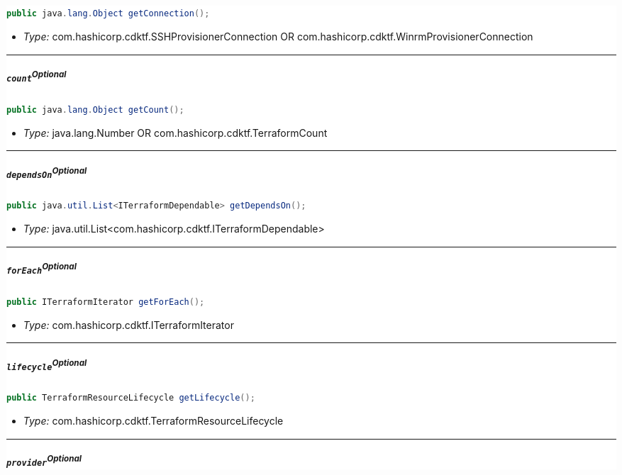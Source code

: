 ```java
public java.lang.Object getConnection();
```

- *Type:* com.hashicorp.cdktf.SSHProvisionerConnection OR com.hashicorp.cdktf.WinrmProvisionerConnection

---

##### `count`<sup>Optional</sup> <a name="count" id="@cdktf/provider-cloudflare.zoneSettingsOverride.ZoneSettingsOverrideConfig.property.count"></a>

```java
public java.lang.Object getCount();
```

- *Type:* java.lang.Number OR com.hashicorp.cdktf.TerraformCount

---

##### `dependsOn`<sup>Optional</sup> <a name="dependsOn" id="@cdktf/provider-cloudflare.zoneSettingsOverride.ZoneSettingsOverrideConfig.property.dependsOn"></a>

```java
public java.util.List<ITerraformDependable> getDependsOn();
```

- *Type:* java.util.List<com.hashicorp.cdktf.ITerraformDependable>

---

##### `forEach`<sup>Optional</sup> <a name="forEach" id="@cdktf/provider-cloudflare.zoneSettingsOverride.ZoneSettingsOverrideConfig.property.forEach"></a>

```java
public ITerraformIterator getForEach();
```

- *Type:* com.hashicorp.cdktf.ITerraformIterator

---

##### `lifecycle`<sup>Optional</sup> <a name="lifecycle" id="@cdktf/provider-cloudflare.zoneSettingsOverride.ZoneSettingsOverrideConfig.property.lifecycle"></a>

```java
public TerraformResourceLifecycle getLifecycle();
```

- *Type:* com.hashicorp.cdktf.TerraformResourceLifecycle

---

##### `provider`<sup>Optional</sup> <a name="provider" id="@cdktf/provider-cloudflare.zoneSettingsOverride.ZoneSettingsOverrideConfig.property.provider"></a>
